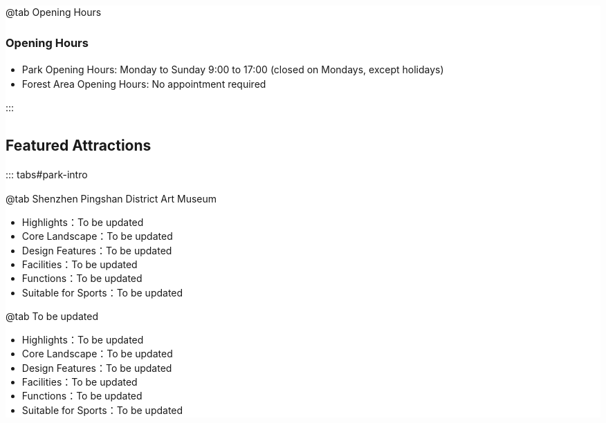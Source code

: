 @tab Opening Hours
### Opening Hours
- Park Opening Hours: Monday to Sunday 9:00 to 17:00 (closed on Mondays, except holidays)
- Forest Area Opening Hours: No appointment required

:::

## Featured Attractions

::: tabs#park-intro

@tab Shenzhen Pingshan District Art Museum
<ImageCard
image="https://www.szartm.com/open/images/gkbg.png"
    title="Shenzhen Pingshan District Art Museum"
    description="Pingshan Art Museum is located in the northern area of Pingshan Cultural Village and is an important public cultural facility in Shenzhen. Pingshan Art Museum promotes the integration of resources between traditional public art museums and private art museums with innovative systems and mechanisms, gathers energy from all sides, and runs a professional, high-quality, international and ' positive and cool ' art museum, becoming a new benchmark for new urban art museums in the new era that integrates vitality, tolerance, creativity and interaction, bringing fresh and diverse cultural enjoyment and experience to the citizens."
    date=""
    author="Municipal Bureau of Culture, Radio, Television, Tourism and Sports"
/>


- Highlights：To be updated
- Core Landscape：To be updated
- Design Features：To be updated
- Facilities：To be updated
- Functions：To be updated
- Suitable for Sports：To be updated

@tab To be updated
<ImageCard
image="https://www.szartm.com/open/images/gkbg.png"
    title="Shenzhen Pingshan District Art Museum"
    description="Pingshan Art Museum is located in the northern area of Pingshan Cultural Village and is an important public cultural facility in Shenzhen. Pingshan Art Museum promotes the integration of resources between traditional public art museums and private art museums with innovative systems and mechanisms, gathers energy from all sides, and runs a professional, high-quality, international and ' positive and cool ' art museum, becoming a new benchmark for new urban art museums in the new era that integrates vitality, tolerance, creativity and interaction, bringing fresh and diverse cultural enjoyment and experience to the citizens."
    date=""
    author="Municipal Bureau of Culture, Radio, Television, Tourism and Sports"
/>


- Highlights：To be updated
- Core Landscape：To be updated
- Design Features：To be updated
- Facilities：To be updated
- Functions：To be updated
- Suitable for Sports：To be updated
